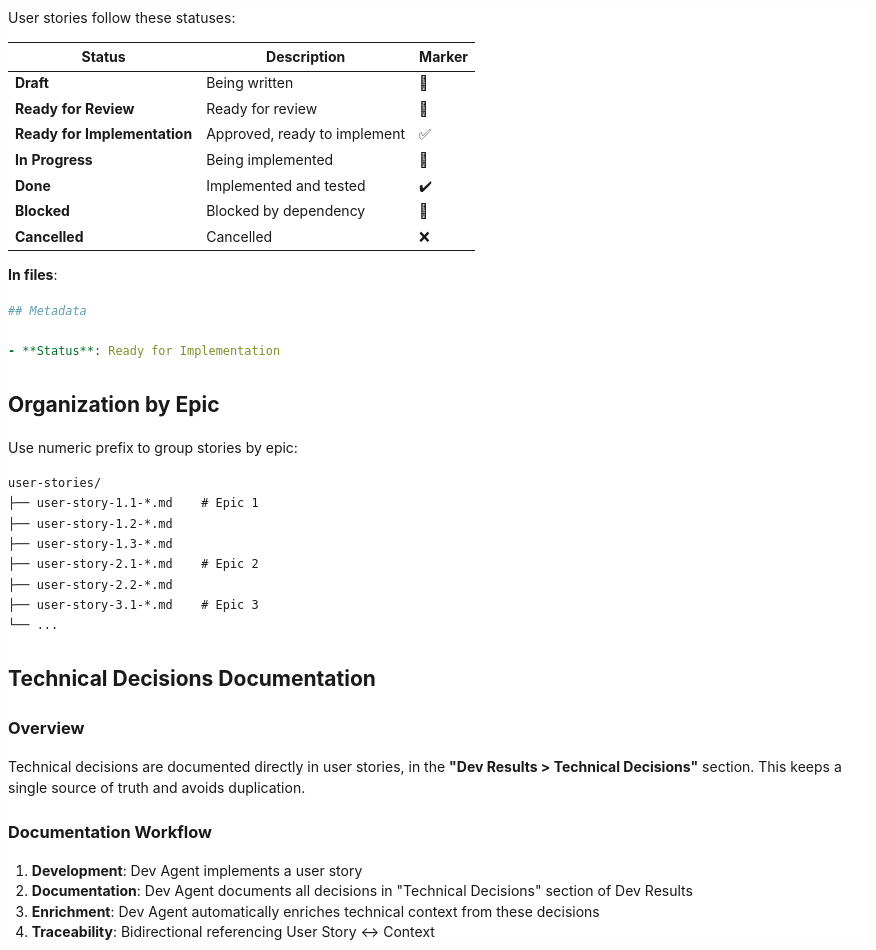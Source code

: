 User stories follow these statuses:

| Status                       | Description                  | Marker |
| ---------------------------- | ---------------------------- | ------ |
| **Draft**                    | Being written                | 📝     |
| **Ready for Review**         | Ready for review             | 👀     |
| **Ready for Implementation** | Approved, ready to implement | ✅     |
| **In Progress**              | Being implemented            | 🚧     |
| **Done**                     | Implemented and tested       | ✔️     |
| **Blocked**                  | Blocked by dependency        | 🚫     |
| **Cancelled**                | Cancelled                    | ❌     |

**In files**:

```yaml
## Metadata

- **Status**: Ready for Implementation
```

## Organization by Epic

Use numeric prefix to group stories by epic:

```
user-stories/
├── user-story-1.1-*.md    # Epic 1
├── user-story-1.2-*.md
├── user-story-1.3-*.md
├── user-story-2.1-*.md    # Epic 2
├── user-story-2.2-*.md
├── user-story-3.1-*.md    # Epic 3
└── ...
```

## Technical Decisions Documentation

### Overview

Technical decisions are documented directly in user stories, in the **"Dev Results > Technical Decisions"** section. This keeps a single source of truth and avoids duplication.

### Documentation Workflow

1. **Development**: Dev Agent implements a user story
2. **Documentation**: Dev Agent documents all decisions in "Technical Decisions" section of Dev Results
3. **Enrichment**: Dev Agent automatically enriches technical context from these decisions
4. **Traceability**: Bidirectional referencing User Story ↔ Context
